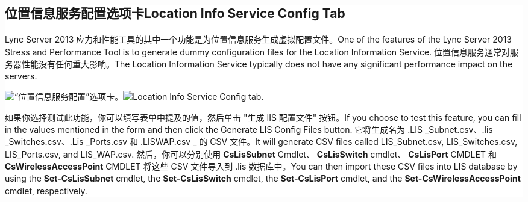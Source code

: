 </div>

<div>

## <a name="location-info-service-config-tab"></a><span data-ttu-id="ee74d-209">位置信息服务配置选项卡</span><span class="sxs-lookup"><span data-stu-id="ee74d-209">Location Info Service Config Tab</span></span>

<span data-ttu-id="ee74d-210">Lync Server 2013 应力和性能工具的其中一个功能是为位置信息服务生成虚拟配置文件。</span><span class="sxs-lookup"><span data-stu-id="ee74d-210">One of the features of the Lync Server 2013 Stress and Performance Tool is to generate dummy configuration files for the Location Information Service.</span></span> <span data-ttu-id="ee74d-211">位置信息服务通常对服务器性能没有任何重大影响。</span><span class="sxs-lookup"><span data-stu-id="ee74d-211">The Location Information Service typically does not have any significant performance impact on the servers.</span></span>

<span data-ttu-id="ee74d-212">![“位置信息服务配置”选项卡。](images/JJ945587.52ea4e9e-d50a-4dc9-982b-31ee5ace4578(OCS.15).jpg "“位置信息服务配置”选项卡。")</span><span class="sxs-lookup"><span data-stu-id="ee74d-212">![Location Info Service Config tab.](images/JJ945587.52ea4e9e-d50a-4dc9-982b-31ee5ace4578(OCS.15).jpg "Location Info Service Config tab.")</span></span>

<span data-ttu-id="ee74d-213">如果你选择测试此功能，你可以填写表单中提及的值，然后单击 "生成 IIS 配置文件" 按钮。</span><span class="sxs-lookup"><span data-stu-id="ee74d-213">If you choose to test this feature, you can fill in the values mentioned in the form and then click the Generate LIS Config Files button.</span></span> <span data-ttu-id="ee74d-214">它将生成名为 .LIS \_Subnet.csv、.lis \_Switches.csv、.Lis \_Ports.csv 和 .LISWAP.csv \_ 的 CSV 文件。</span><span class="sxs-lookup"><span data-stu-id="ee74d-214">It will generate CSV files called LIS\_Subnet.csv, LIS\_Switches.csv, LIS\_Ports.csv, and LIS\_WAP.csv.</span></span> <span data-ttu-id="ee74d-215">然后，你可以分别使用 **CsLisSubnet** Cmdlet、 **CsLisSwitch** cmdlet、 **CsLisPort** CMDLET 和 **CsWirelessAccessPoint** CMDLET 将这些 CSV 文件导入到 .lis 数据库中。</span><span class="sxs-lookup"><span data-stu-id="ee74d-215">You can then import these CSV files into LIS database by using the **Set-CsLisSubnet** cmdlet, the **Set-CsLisSwitch** cmdlet, the **Set-CsLisPort** cmdlet, and the **Set-CsWirelessAccessPoint** cmdlet, respectively.</span></span>

<span data-ttu-id="ee74d-216"></div>

</div>

<span> </span>

</div>

</div>

</span><span class="sxs-lookup"><span data-stu-id="ee74d-216"></div>

</div>

<span> </span>

</div>

</div>

</span></span></div>

